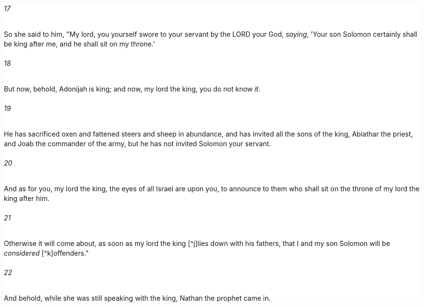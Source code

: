 





###### 17 



So she said to him, "My lord, you yourself swore to your servant by the LORD your God, _saying_, 'Your son Solomon certainly shall be king after me, and he shall sit on my throne.' 







###### 18 



But now, behold, Adonijah is king; and now, my lord the king, you do not know _it_. 







###### 19 



He has sacrificed oxen and fattened steers and sheep in abundance, and has invited all the sons of the king, Abiathar the priest, and Joab the commander of the army, but he has not invited Solomon your servant. 







###### 20 



And as for you, my lord the king, the eyes of all Israel are upon you, to announce to them who shall sit on the throne of my lord the king after him. 







###### 21 



Otherwise it will come about, as soon as my lord the king [^j]lies down with his fathers, that I and my son Solomon will be _considered_ [^k]offenders." 







###### 22 



And behold, while she was still speaking with the king, Nathan the prophet came in. 
